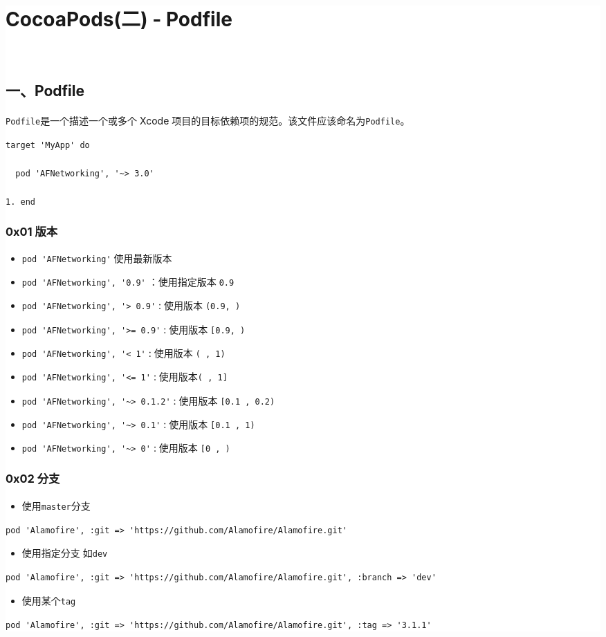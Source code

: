 
# CocoaPods(二) - Podfile

<br>


## 一、Podfile

`Podfile`是一个描述一个或多个 Xcode 项目的目标依赖项的规范。该文件应该命名为`Podfile`。

```
target 'MyApp' do

  pod 'AFNetworking', '~> 3.0'
  
1. end
```


### 0x01 版本

- `pod 'AFNetworking'`  使用最新版本

- `pod 'AFNetworking', '0.9'` ：使用指定版本 `0.9`

- `pod 'AFNetworking', '> 0.9'` : 使用版本 `(0.9, )`

- `pod 'AFNetworking', '>= 0.9'` : 使用版本 `[0.9, )`

- `pod 'AFNetworking', '< 1'` : 使用版本 `( , 1)`

- `pod 'AFNetworking', '<= 1'` : 使用版本`( , 1]`

- `pod 'AFNetworking', '~> 0.1.2'` : 使用版本 `[0.1 , 0.2)`

- `pod 'AFNetworking', '~> 0.1'` : 使用版本 `[0.1 , 1)`

- `pod 'AFNetworking', '~> 0'` : 使用版本 `[0 , )`


### 0x02 分支

- 使用`master`分支

```
pod 'Alamofire', :git => 'https://github.com/Alamofire/Alamofire.git'
```

- 使用指定分支 如`dev`

```
pod 'Alamofire', :git => 'https://github.com/Alamofire/Alamofire.git', :branch => 'dev'
```

- 使用某个`tag`

```
pod 'Alamofire', :git => 'https://github.com/Alamofire/Alamofire.git', :tag => '3.1.1'
```
